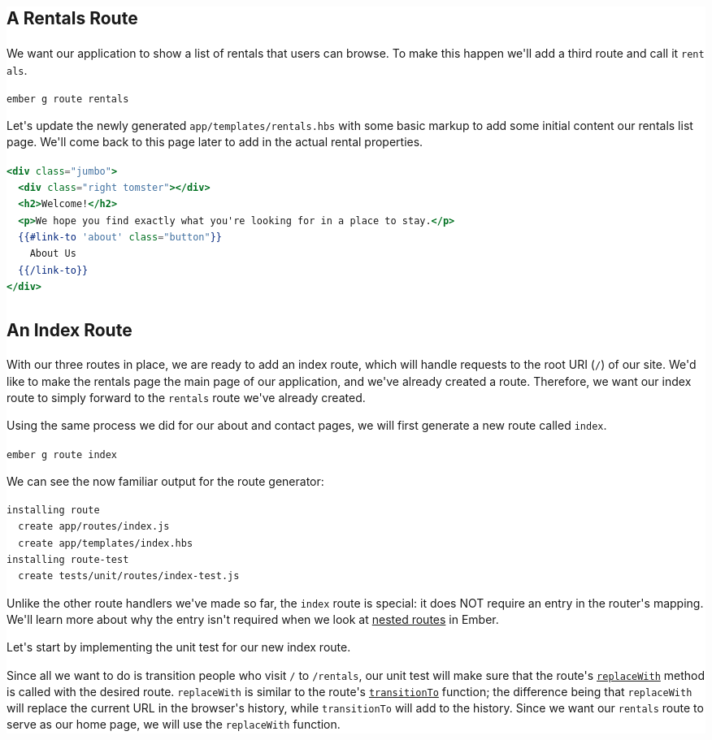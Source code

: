 ## A Rentals Route
We want our application to show a list of rentals that users can browse.
To make this happen we'll add a third route and call it `rentals`.

```shell
ember g route rentals
```

Let's update the newly generated `app/templates/rentals.hbs` with some basic markup to add some initial content our rentals list page.
We'll come back to this page later to add in the actual rental properties.

```handlebars {data-filename=app/templates/rentals.hbs}
<div class="jumbo">
  <div class="right tomster"></div>
  <h2>Welcome!</h2>
  <p>We hope you find exactly what you're looking for in a place to stay.</p>
  {{#link-to 'about' class="button"}}
    About Us
  {{/link-to}}
</div>
```

## An Index Route

With our three routes in place, we are ready to add an index route, which will handle requests to the root URI (`/`) of our site.
We'd like to make the rentals page the main page of our application, and we've already created a route.
Therefore, we want our index route to simply forward to the `rentals` route we've already created.

Using the same process we did for our about and contact pages, we will first generate a new route called `index`.

```shell
ember g route index
```

We can see the now familiar output for the route generator:

```shell
installing route
  create app/routes/index.js
  create app/templates/index.hbs
installing route-test
  create tests/unit/routes/index-test.js
```

Unlike the other route handlers we've made so far, the `index` route is special:
it does NOT require an entry in the router's mapping.
We'll learn more about why the entry isn't required when we look at [nested routes](../subroutes) in Ember.

Let's start by implementing the unit test for our new index route.

Since all we want to do is transition people who visit `/` to `/rentals`,
our unit test will make sure that the route's [`replaceWith`](http://emberjs.com/api/classes/Ember.Route.html#method_replaceWith) method is called with the desired route.
`replaceWith` is similar to the route's [`transitionTo`](../../routing/redirection/#toc_transitioning-before-the-model-is-known) function; the difference being that `replaceWith` will replace the current URL in the browser's history, while `transitionTo` will add to the history.
Since we want our `rentals` route to serve as our home page, we will use the `replaceWith` function.
